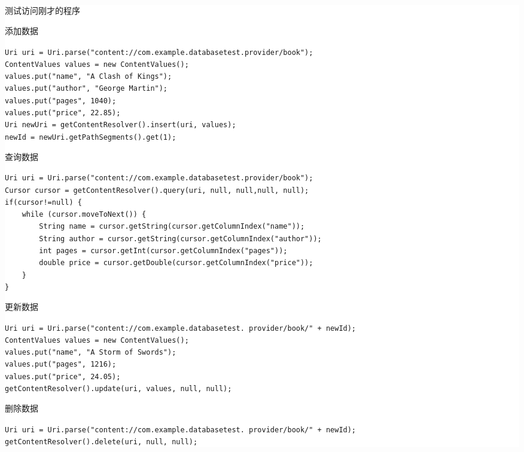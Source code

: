 测试访问刚才的程序

添加数据

	Uri uri = Uri.parse("content://com.example.databasetest.provider/book");
	ContentValues values = new ContentValues();
	values.put("name", "A Clash of Kings");
	values.put("author", "George Martin");
	values.put("pages", 1040);
	values.put("price", 22.85);
	Uri newUri = getContentResolver().insert(uri, values);
	newId = newUri.getPathSegments().get(1);

查询数据

	Uri uri = Uri.parse("content://com.example.databasetest.provider/book");
	Cursor cursor = getContentResolver().query(uri, null, null,null, null);
	if(cursor!=null) {
		while (cursor.moveToNext()) {
			String name = cursor.getString(cursor.getColumnIndex("name"));
			String author = cursor.getString(cursor.getColumnIndex("author"));
			int pages = cursor.getInt(cursor.getColumnIndex("pages"));
			double price = cursor.getDouble(cursor.getColumnIndex("price"));
		}
	}

更新数据

	Uri uri = Uri.parse("content://com.example.databasetest. provider/book/" + newId);
	ContentValues values = new ContentValues();
	values.put("name", "A Storm of Swords");
	values.put("pages", 1216);
	values.put("price", 24.05);
	getContentResolver().update(uri, values, null, null);

删除数据

	Uri uri = Uri.parse("content://com.example.databasetest. provider/book/" + newId);
	getContentResolver().delete(uri, null, null);

